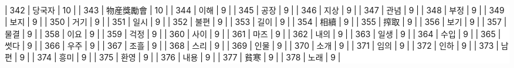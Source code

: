| 342 | 당국자 | 10 |
| 343 | 物産獎勵會 | 10 |
| 344 | 이해 | 9 |
| 345 | 공장 | 9 |
| 346 | 지상 | 9 |
| 347 | 관념 | 9 |
| 348 | 부정 | 9 |
| 349 | 보지 | 9 |
| 350 | 거기 | 9 |
| 351 | 일시 | 9 |
| 352 | 불편 | 9 |
| 353 | 길이 | 9 |
| 354 | 相續 | 9 |
| 355 | 搾取 | 9 |
| 356 | 보기 | 9 |
| 357 | 물결 | 9 |
| 358 | 이요 | 9 |
| 359 | 걱정 | 9 |
| 360 | 사이 | 9 |
| 361 | 마즈 | 9 |
| 362 | 내의 | 9 |
| 363 | 일생 | 9 |
| 364 | 수입 | 9 |
| 365 | 썻다 | 9 |
| 366 | 우주 | 9 |
| 367 | 조흘 | 9 |
| 368 | 스리 | 9 |
| 369 | 인물 | 9 |
| 370 | 소개 | 9 |
| 371 | 임의 | 9 |
| 372 | 인하 | 9 |
| 373 | 남편 | 9 |
| 374 | 흥미 | 9 |
| 375 | 환영 | 9 |
| 376 | 내용 | 9 |
| 377 | 貧寒 | 9 |
| 378 | 노래 | 9 |